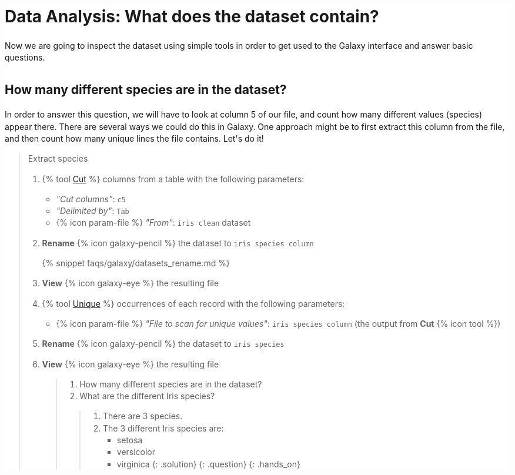 

# Data Analysis: What does the dataset contain?

Now we are going to inspect the dataset using simple tools in order to get used to the Galaxy interface and answer basic questions.

## How many different species are in the dataset?

In order to answer this question, we will have to look at column 5 of our file, and count how many different values (species) appear there. There are several ways we could do this in Galaxy. One approach might be to first extract this column from the file, and then count how many unique lines the file contains. Let's do it!

> <hands-on-title>Extract species</hands-on-title>
>
> 1. {% tool [Cut](Cut1) %} columns from a table with the following parameters:
>      - *"Cut columns"*: `c5`
>      - *"Delimited by"*: `Tab`
>      - {% icon param-file %} *"From"*: `iris clean` dataset
>
> 2. **Rename** {% icon galaxy-pencil %} the dataset to `iris species column`
>
>    {% snippet faqs/galaxy/datasets_rename.md %}
>
> 3. **View** {% icon galaxy-eye %} the resulting file
>
> 4. {% tool [Unique](toolshed.g2.bx.psu.edu/repos/bgruening/text_processing/tp_sorted_uniq/1.1.0) %} occurrences of each record  with the following parameters:
>      - {% icon param-file %} *"File to scan for unique values"*: `iris species column` (the output from **Cut** {% icon tool %})
>
> 5. **Rename** {% icon galaxy-pencil %} the dataset to `iris species`
>
> 6. **View** {% icon galaxy-eye %} the resulting file
>
>    > <question-title></question-title>
>    >
>    > 1. How many different species are in the dataset?
>    > 2. What are the different Iris species?
>    >
>    > > <solution-title></solution-title>
>    > >
>    > > 1. There are 3 species.
>    > > 2. The 3 different Iris species are:
>    > >     - setosa
>    > >     - versicolor
>    > >     - virginica
>    > {: .solution}
>    {: .question}
{: .hands_on}
